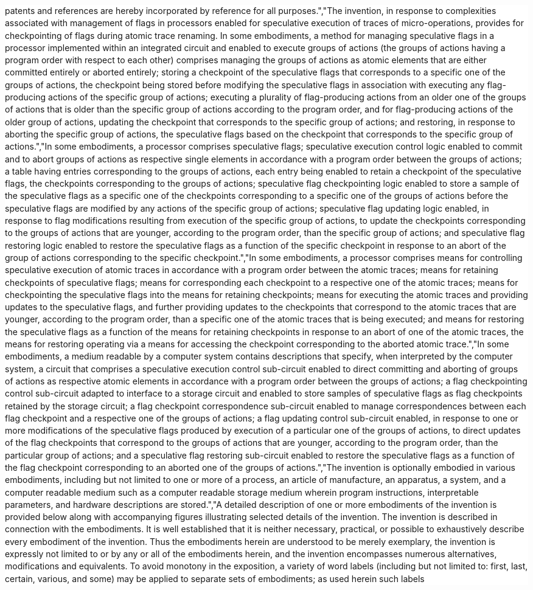 patents and references are hereby incorporated by reference for all purposes.","The invention, in response to complexities associated with management of flags in processors enabled for speculative execution of traces of micro-operations, provides for checkpointing of flags during atomic trace renaming. In some embodiments, a method for managing speculative flags in a processor implemented within an integrated circuit and enabled to execute groups of actions (the groups of actions having a program order with respect to each other) comprises managing the groups of actions as atomic elements that are either committed entirely or aborted entirely; storing a checkpoint of the speculative flags that corresponds to a specific one of the groups of actions, the checkpoint being stored before modifying the speculative flags in association with executing any flag-producing actions of the specific group of actions; executing a plurality of flag-producing actions from an older one of the groups of actions that is older than the specific group of actions according to the program order, and for flag-producing actions of the older group of actions, updating the checkpoint that corresponds to the specific group of actions; and restoring, in response to aborting the specific group of actions, the speculative flags based on the checkpoint that corresponds to the specific group of actions.","In some embodiments, a processor comprises speculative flags; speculative execution control logic enabled to commit and to abort groups of actions as respective single elements in accordance with a program order between the groups of actions; a table having entries corresponding to the groups of actions, each entry being enabled to retain a checkpoint of the speculative flags, the checkpoints corresponding to the groups of actions; speculative flag checkpointing logic enabled to store a sample of the speculative flags as a specific one of the checkpoints corresponding to a specific one of the groups of actions before the speculative flags are modified by any actions of the specific group of actions; speculative flag updating logic enabled, in response to flag modifications resulting from execution of the specific group of actions, to update the checkpoints corresponding to the groups of actions that are younger, according to the program order, than the specific group of actions; and speculative flag restoring logic enabled to restore the speculative flags as a function of the specific checkpoint in response to an abort of the group of actions corresponding to the specific checkpoint.","In some embodiments, a processor comprises means for controlling speculative execution of atomic traces in accordance with a program order between the atomic traces; means for retaining checkpoints of speculative flags; means for corresponding each checkpoint to a respective one of the atomic traces; means for checkpointing the speculative flags into the means for retaining checkpoints; means for executing the atomic traces and providing updates to the speculative flags, and further providing updates to the checkpoints that correspond to the atomic traces that are younger, according to the program order, than a specific one of the atomic traces that is being executed; and means for restoring the speculative flags as a function of the means for retaining checkpoints in response to an abort of one of the atomic traces, the means for restoring operating via a means for accessing the checkpoint corresponding to the aborted atomic trace.","In some embodiments, a medium readable by a computer system contains descriptions that specify, when interpreted by the computer system, a circuit that comprises a speculative execution control sub-circuit enabled to direct committing and aborting of groups of actions as respective atomic elements in accordance with a program order between the groups of actions; a flag checkpointing control sub-circuit adapted to interface to a storage circuit and enabled to store samples of speculative flags as flag checkpoints retained by the storage circuit; a flag checkpoint correspondence sub-circuit enabled to manage correspondences between each flag checkpoint and a respective one of the groups of actions; a flag updating control sub-circuit enabled, in response to one or more modifications of the speculative flags produced by execution of a particular one of the groups of actions, to direct updates of the flag checkpoints that correspond to the groups of actions that are younger, according to the program order, than the particular group of actions; and a speculative flag restoring sub-circuit enabled to restore the speculative flags as a function of the flag checkpoint corresponding to an aborted one of the groups of actions.","The invention is optionally embodied in various embodiments, including but not limited to one or more of a process, an article of manufacture, an apparatus, a system, and a computer readable medium such as a computer readable storage medium wherein program instructions, interpretable parameters, and hardware descriptions are stored.","A detailed description of one or more embodiments of the invention is provided below along with accompanying figures illustrating selected details of the invention. The invention is described in connection with the embodiments. It is well established that it is neither necessary, practical, or possible to exhaustively describe every embodiment of the invention. Thus the embodiments herein are understood to be merely exemplary, the invention is expressly not limited to or by any or all of the embodiments herein, and the invention encompasses numerous alternatives, modifications and equivalents. To avoid monotony in the exposition, a variety of word labels (including but not limited to: first, last, certain, various, and some) may be applied to separate sets of embodiments; as used herein such labels